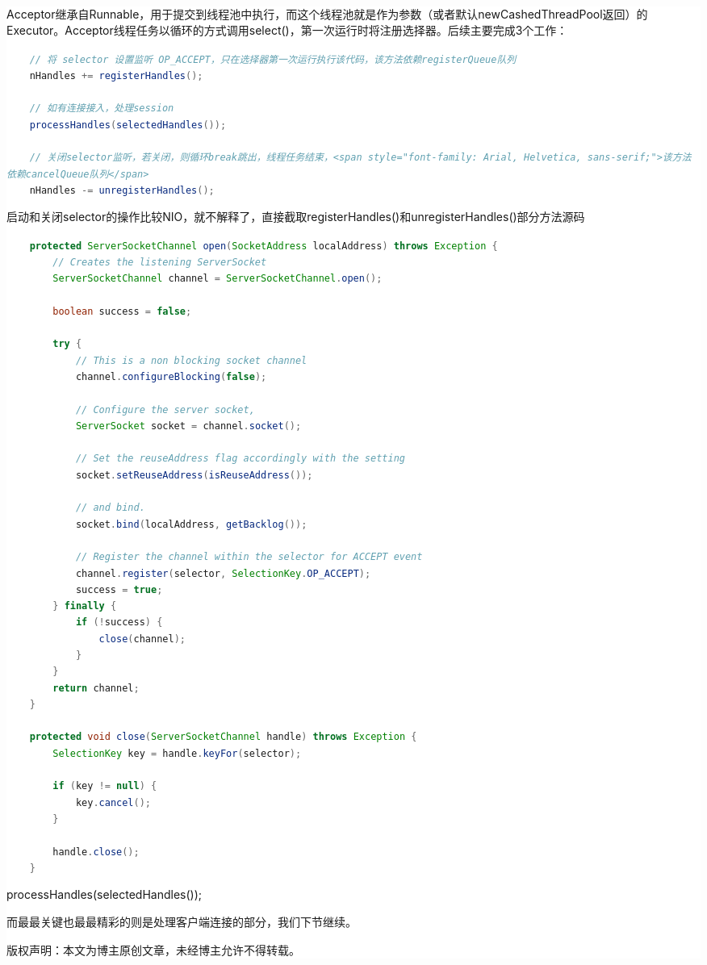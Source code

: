 Acceptor继承自Runnable，用于提交到线程池中执行，而这个线程池就是作为参数（或者默认newCashedThreadPool返回）的Executor。Acceptor线程任务以循环的方式调用select()，第一次运行时将注册选择器。后续主要完成3个工作：

```java
	// 将 selector 设置监听 OP_ACCEPT，只在选择器第一次运行执行该代码，该方法依赖registerQueue队列
	nHandles += registerHandles();		    
                    
	// 如有连接接入，处理session
	processHandles(selectedHandles());
                    
	// 关闭selector监听，若关闭，则循环break跳出，线程任务结束，<span style="font-family: Arial, Helvetica, sans-serif;">该方法依赖cancelQueue队列</span>
	nHandles -= unregisterHandles();
```

启动和关闭selector的操作比较NIO，就不解释了，直接截取registerHandles()和unregisterHandles()部分方法源码

```java
    protected ServerSocketChannel open(SocketAddress localAddress) throws Exception {
        // Creates the listening ServerSocket
        ServerSocketChannel channel = ServerSocketChannel.open();

        boolean success = false;

        try {
            // This is a non blocking socket channel
            channel.configureBlocking(false);

            // Configure the server socket,
            ServerSocket socket = channel.socket();

            // Set the reuseAddress flag accordingly with the setting
            socket.setReuseAddress(isReuseAddress());

            // and bind.
            socket.bind(localAddress, getBacklog());

            // Register the channel within the selector for ACCEPT event
            channel.register(selector, SelectionKey.OP_ACCEPT);
            success = true;
        } finally {
            if (!success) {
                close(channel);
            }
        }
        return channel;
    }

    protected void close(ServerSocketChannel handle) throws Exception {
        SelectionKey key = handle.keyFor(selector);

        if (key != null) {
            key.cancel();
        }

        handle.close();
    }
```

processHandles(selectedHandles());

而最最关键也最最精彩的则是处理客户端连接的部分，我们下节继续。

版权声明：本文为博主原创文章，未经博主允许不得转载。
